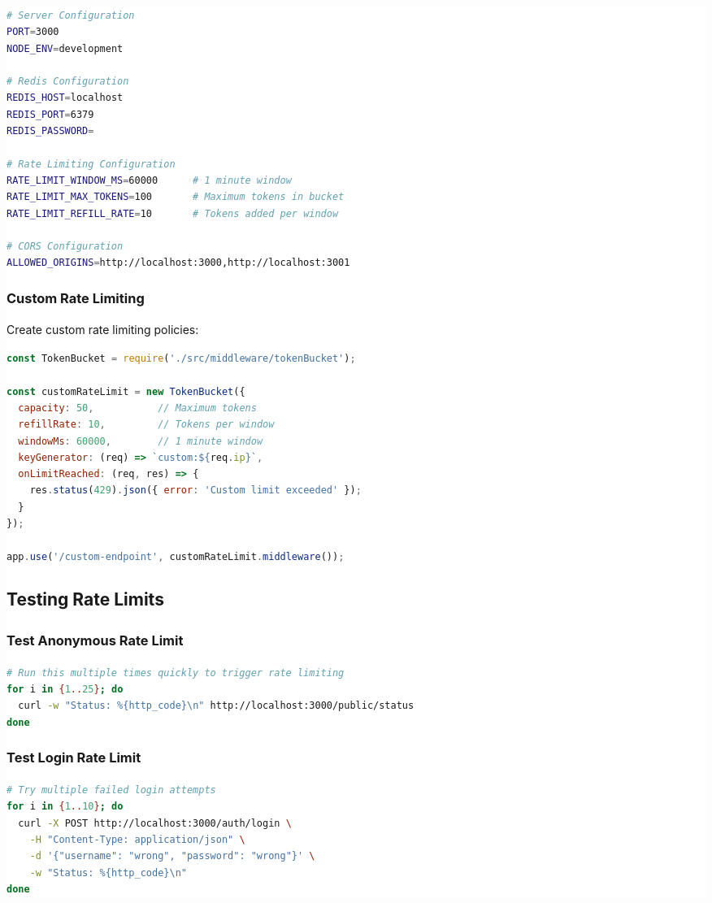 ```bash
# Server Configuration
PORT=3000
NODE_ENV=development

# Redis Configuration
REDIS_HOST=localhost
REDIS_PORT=6379
REDIS_PASSWORD=

# Rate Limiting Configuration
RATE_LIMIT_WINDOW_MS=60000      # 1 minute window
RATE_LIMIT_MAX_TOKENS=100       # Maximum tokens in bucket
RATE_LIMIT_REFILL_RATE=10       # Tokens added per window

# CORS Configuration
ALLOWED_ORIGINS=http://localhost:3000,http://localhost:3001
```

### Custom Rate Limiting

Create custom rate limiting policies:

```javascript
const TokenBucket = require('./src/middleware/tokenBucket');

const customRateLimit = new TokenBucket({
  capacity: 50,           // Maximum tokens
  refillRate: 10,         // Tokens per window
  windowMs: 60000,        // 1 minute window
  keyGenerator: (req) => `custom:${req.ip}`,
  onLimitReached: (req, res) => {
    res.status(429).json({ error: 'Custom limit exceeded' });
  }
});

app.use('/custom-endpoint', customRateLimit.middleware());
```

## Testing Rate Limits

### Test Anonymous Rate Limit

```bash
# Run this multiple times quickly to trigger rate limiting
for i in {1..25}; do
  curl -w "Status: %{http_code}\n" http://localhost:3000/public/status
done
```

### Test Login Rate Limit

```bash
# Try multiple failed login attempts
for i in {1..10}; do
  curl -X POST http://localhost:3000/auth/login \
    -H "Content-Type: application/json" \
    -d '{"username": "wrong", "password": "wrong"}' \
    -w "Status: %{http_code}\n"
done
```
